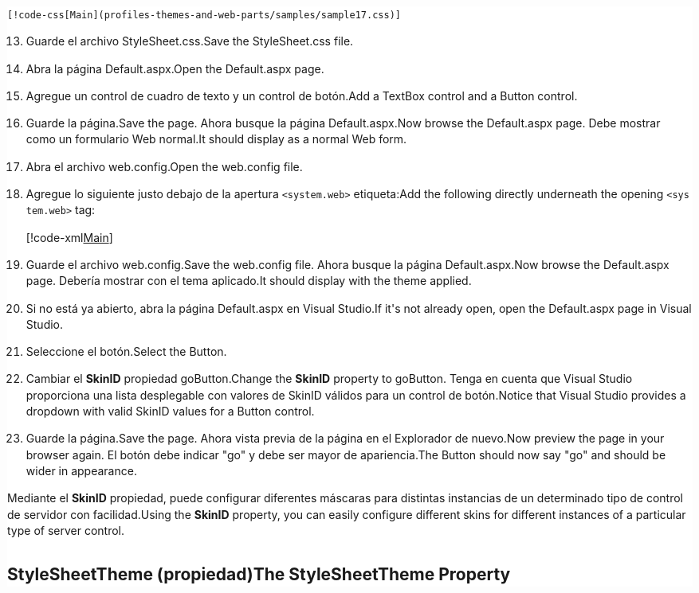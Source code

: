     [!code-css[Main](profiles-themes-and-web-parts/samples/sample17.css)]
13. <span data-ttu-id="fe551-336">Guarde el archivo StyleSheet.css.</span><span class="sxs-lookup"><span data-stu-id="fe551-336">Save the StyleSheet.css file.</span></span>
14. <span data-ttu-id="fe551-337">Abra la página Default.aspx.</span><span class="sxs-lookup"><span data-stu-id="fe551-337">Open the Default.aspx page.</span></span>
15. <span data-ttu-id="fe551-338">Agregue un control de cuadro de texto y un control de botón.</span><span class="sxs-lookup"><span data-stu-id="fe551-338">Add a TextBox control and a Button control.</span></span>
16. <span data-ttu-id="fe551-339">Guarde la página.</span><span class="sxs-lookup"><span data-stu-id="fe551-339">Save the page.</span></span> <span data-ttu-id="fe551-340">Ahora busque la página Default.aspx.</span><span class="sxs-lookup"><span data-stu-id="fe551-340">Now browse the Default.aspx page.</span></span> <span data-ttu-id="fe551-341">Debe mostrar como un formulario Web normal.</span><span class="sxs-lookup"><span data-stu-id="fe551-341">It should display as a normal Web form.</span></span>
17. <span data-ttu-id="fe551-342">Abra el archivo web.config.</span><span class="sxs-lookup"><span data-stu-id="fe551-342">Open the web.config file.</span></span>
18. <span data-ttu-id="fe551-343">Agregue lo siguiente justo debajo de la apertura `<system.web>` etiqueta:</span><span class="sxs-lookup"><span data-stu-id="fe551-343">Add the following directly underneath the opening `<system.web>` tag:</span></span> 

    [!code-xml[Main](profiles-themes-and-web-parts/samples/sample18.xml)]
19. <span data-ttu-id="fe551-344">Guarde el archivo web.config.</span><span class="sxs-lookup"><span data-stu-id="fe551-344">Save the web.config file.</span></span> <span data-ttu-id="fe551-345">Ahora busque la página Default.aspx.</span><span class="sxs-lookup"><span data-stu-id="fe551-345">Now browse the Default.aspx page.</span></span> <span data-ttu-id="fe551-346">Debería mostrar con el tema aplicado.</span><span class="sxs-lookup"><span data-stu-id="fe551-346">It should display with the theme applied.</span></span>
20. <span data-ttu-id="fe551-347">Si no está ya abierto, abra la página Default.aspx en Visual Studio.</span><span class="sxs-lookup"><span data-stu-id="fe551-347">If it's not already open, open the Default.aspx page in Visual Studio.</span></span>
21. <span data-ttu-id="fe551-348">Seleccione el botón.</span><span class="sxs-lookup"><span data-stu-id="fe551-348">Select the Button.</span></span>
22. <span data-ttu-id="fe551-349">Cambiar el **SkinID** propiedad goButton.</span><span class="sxs-lookup"><span data-stu-id="fe551-349">Change the **SkinID** property to goButton.</span></span> <span data-ttu-id="fe551-350">Tenga en cuenta que Visual Studio proporciona una lista desplegable con valores de SkinID válidos para un control de botón.</span><span class="sxs-lookup"><span data-stu-id="fe551-350">Notice that Visual Studio provides a dropdown with valid SkinID values for a Button control.</span></span>
23. <span data-ttu-id="fe551-351">Guarde la página.</span><span class="sxs-lookup"><span data-stu-id="fe551-351">Save the page.</span></span> <span data-ttu-id="fe551-352">Ahora vista previa de la página en el Explorador de nuevo.</span><span class="sxs-lookup"><span data-stu-id="fe551-352">Now preview the page in your browser again.</span></span> <span data-ttu-id="fe551-353">El botón debe indicar "go" y debe ser mayor de apariencia.</span><span class="sxs-lookup"><span data-stu-id="fe551-353">The Button should now say "go" and should be wider in appearance.</span></span>

<span data-ttu-id="fe551-354">Mediante el **SkinID** propiedad, puede configurar diferentes máscaras para distintas instancias de un determinado tipo de control de servidor con facilidad.</span><span class="sxs-lookup"><span data-stu-id="fe551-354">Using the **SkinID** property, you can easily configure different skins for different instances of a particular type of server control.</span></span>

## <a name="the-stylesheettheme-property"></a><span data-ttu-id="fe551-355">StyleSheetTheme (propiedad)</span><span class="sxs-lookup"><span data-stu-id="fe551-355">The StyleSheetTheme Property</span></span>

